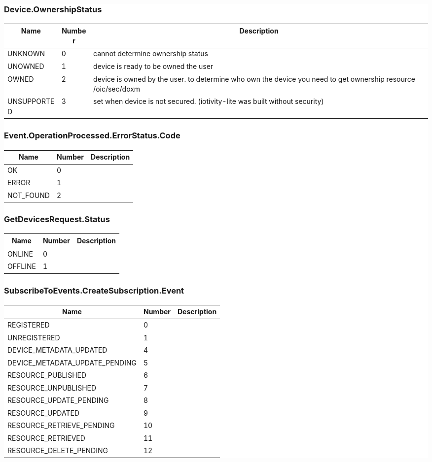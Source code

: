 ### Device.OwnershipStatus


| Name | Number | Description |
| ---- | ------ | ----------- |
| UNKNOWN | 0 | cannot determine ownership status |
| UNOWNED | 1 | device is ready to be owned the user |
| OWNED | 2 | device is owned by the user. to determine who own the device you need to get ownership resource /oic/sec/doxm |
| UNSUPPORTED | 3 | set when device is not secured. (iotivity-lite was built without security) |



<a name="grpcgateway-pb-Event-OperationProcessed-ErrorStatus-Code"></a>

### Event.OperationProcessed.ErrorStatus.Code


| Name | Number | Description |
| ---- | ------ | ----------- |
| OK | 0 |  |
| ERROR | 1 |  |
| NOT_FOUND | 2 |  |



<a name="grpcgateway-pb-GetDevicesRequest-Status"></a>

### GetDevicesRequest.Status


| Name | Number | Description |
| ---- | ------ | ----------- |
| ONLINE | 0 |  |
| OFFLINE | 1 |  |



<a name="grpcgateway-pb-SubscribeToEvents-CreateSubscription-Event"></a>

### SubscribeToEvents.CreateSubscription.Event


| Name | Number | Description |
| ---- | ------ | ----------- |
| REGISTERED | 0 |  |
| UNREGISTERED | 1 |  |
| DEVICE_METADATA_UPDATED | 4 |  |
| DEVICE_METADATA_UPDATE_PENDING | 5 |  |
| RESOURCE_PUBLISHED | 6 |  |
| RESOURCE_UNPUBLISHED | 7 |  |
| RESOURCE_UPDATE_PENDING | 8 |  |
| RESOURCE_UPDATED | 9 |  |
| RESOURCE_RETRIEVE_PENDING | 10 |  |
| RESOURCE_RETRIEVED | 11 |  |
| RESOURCE_DELETE_PENDING | 12 |  |